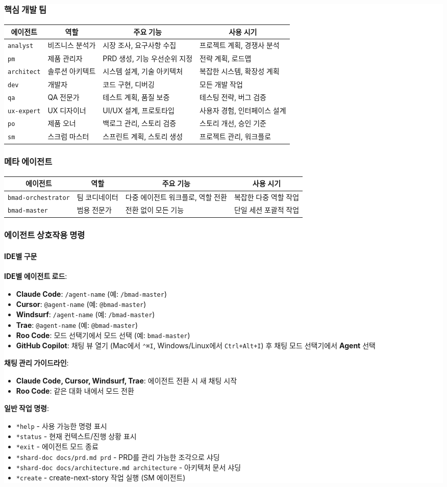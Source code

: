 ### 핵심 개발 팀

| 에이전트    | 역할               | 주요 기능                           | 사용 시기                          |
| ----------- | ------------------ | ----------------------------------- | ---------------------------------- |
| `analyst`   | 비즈니스 분석가    | 시장 조사, 요구사항 수집            | 프로젝트 계획, 경쟁사 분석         |
| `pm`        | 제품 관리자        | PRD 생성, 기능 우선순위 지정        | 전략 계획, 로드맵                  |
| `architect` | 솔루션 아키텍트    | 시스템 설계, 기술 아키텍처          | 복잡한 시스템, 확장성 계획         |
| `dev`       | 개발자             | 코드 구현, 디버깅                   | 모든 개발 작업                     |
| `qa`        | QA 전문가          | 테스트 계획, 품질 보증              | 테스팅 전략, 버그 검증             |
| `ux-expert` | UX 디자이너        | UI/UX 설계, 프로토타입              | 사용자 경험, 인터페이스 설계       |
| `po`        | 제품 오너          | 백로그 관리, 스토리 검증            | 스토리 개선, 승인 기준             |
| `sm`        | 스크럼 마스터      | 스프린트 계획, 스토리 생성          | 프로젝트 관리, 워크플로            |

### 메타 에이전트

| 에이전트            | 역할             | 주요 기능                         | 사용 시기                     |
| ------------------- | ---------------- | --------------------------------- | ----------------------------- |
| `bmad-orchestrator` | 팀 코디네이터    | 다중 에이전트 워크플로, 역할 전환 | 복잡한 다중 역할 작업         |
| `bmad-master`       | 범용 전문가      | 전환 없이 모든 기능               | 단일 세션 포괄적 작업         |

### 에이전트 상호작용 명령

#### IDE별 구문

**IDE별 에이전트 로드**:

- **Claude Code**: `/agent-name` (예: `/bmad-master`)
- **Cursor**: `@agent-name` (예: `@bmad-master`)
- **Windsurf**: `/agent-name` (예: `/bmad-master`)
- **Trae**: `@agent-name` (예: `@bmad-master`)
- **Roo Code**: 모드 선택기에서 모드 선택 (예: `bmad-master`)
- **GitHub Copilot**: 채팅 뷰 열기 (Mac에서 `⌃⌘I`, Windows/Linux에서 `Ctrl+Alt+I`) 후 채팅 모드 선택기에서 **Agent** 선택

**채팅 관리 가이드라인**:

- **Claude Code, Cursor, Windsurf, Trae**: 에이전트 전환 시 새 채팅 시작
- **Roo Code**: 같은 대화 내에서 모드 전환

**일반 작업 명령**:

- `*help` - 사용 가능한 명령 표시
- `*status` - 현재 컨텍스트/진행 상황 표시
- `*exit` - 에이전트 모드 종료
- `*shard-doc docs/prd.md prd` - PRD를 관리 가능한 조각으로 샤딩
- `*shard-doc docs/architecture.md architecture` - 아키텍처 문서 샤딩
- `*create` - create-next-story 작업 실행 (SM 에이전트)
